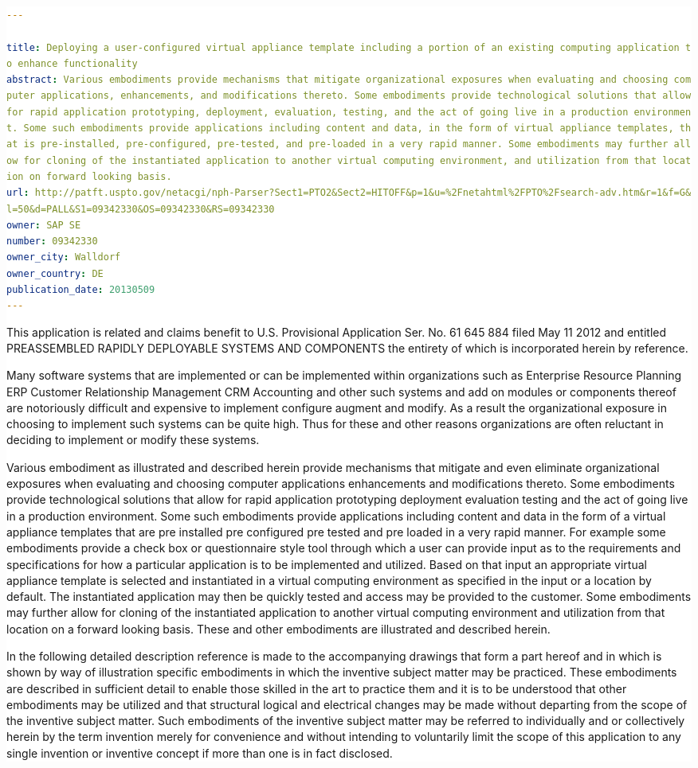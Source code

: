 ```yaml
---

title: Deploying a user-configured virtual appliance template including a portion of an existing computing application to enhance functionality
abstract: Various embodiments provide mechanisms that mitigate organizational exposures when evaluating and choosing computer applications, enhancements, and modifications thereto. Some embodiments provide technological solutions that allow for rapid application prototyping, deployment, evaluation, testing, and the act of going live in a production environment. Some such embodiments provide applications including content and data, in the form of virtual appliance templates, that is pre-installed, pre-configured, pre-tested, and pre-loaded in a very rapid manner. Some embodiments may further allow for cloning of the instantiated application to another virtual computing environment, and utilization from that location on forward looking basis.
url: http://patft.uspto.gov/netacgi/nph-Parser?Sect1=PTO2&Sect2=HITOFF&p=1&u=%2Fnetahtml%2FPTO%2Fsearch-adv.htm&r=1&f=G&l=50&d=PALL&S1=09342330&OS=09342330&RS=09342330
owner: SAP SE
number: 09342330
owner_city: Walldorf
owner_country: DE
publication_date: 20130509
---
```

This application is related and claims benefit to U.S. Provisional Application Ser. No. 61 645 884 filed May 11 2012 and entitled PREASSEMBLED RAPIDLY DEPLOYABLE SYSTEMS AND COMPONENTS the entirety of which is incorporated herein by reference.

Many software systems that are implemented or can be implemented within organizations such as Enterprise Resource Planning ERP Customer Relationship Management CRM Accounting and other such systems and add on modules or components thereof are notoriously difficult and expensive to implement configure augment and modify. As a result the organizational exposure in choosing to implement such systems can be quite high. Thus for these and other reasons organizations are often reluctant in deciding to implement or modify these systems.

Various embodiment as illustrated and described herein provide mechanisms that mitigate and even eliminate organizational exposures when evaluating and choosing computer applications enhancements and modifications thereto. Some embodiments provide technological solutions that allow for rapid application prototyping deployment evaluation testing and the act of going live in a production environment. Some such embodiments provide applications including content and data in the form of a virtual appliance templates that are pre installed pre configured pre tested and pre loaded in a very rapid manner. For example some embodiments provide a check box or questionnaire style tool through which a user can provide input as to the requirements and specifications for how a particular application is to be implemented and utilized. Based on that input an appropriate virtual appliance template is selected and instantiated in a virtual computing environment as specified in the input or a location by default. The instantiated application may then be quickly tested and access may be provided to the customer. Some embodiments may further allow for cloning of the instantiated application to another virtual computing environment and utilization from that location on a forward looking basis. These and other embodiments are illustrated and described herein.

In the following detailed description reference is made to the accompanying drawings that form a part hereof and in which is shown by way of illustration specific embodiments in which the inventive subject matter may be practiced. These embodiments are described in sufficient detail to enable those skilled in the art to practice them and it is to be understood that other embodiments may be utilized and that structural logical and electrical changes may be made without departing from the scope of the inventive subject matter. Such embodiments of the inventive subject matter may be referred to individually and or collectively herein by the term invention merely for convenience and without intending to voluntarily limit the scope of this application to any single invention or inventive concept if more than one is in fact disclosed.
